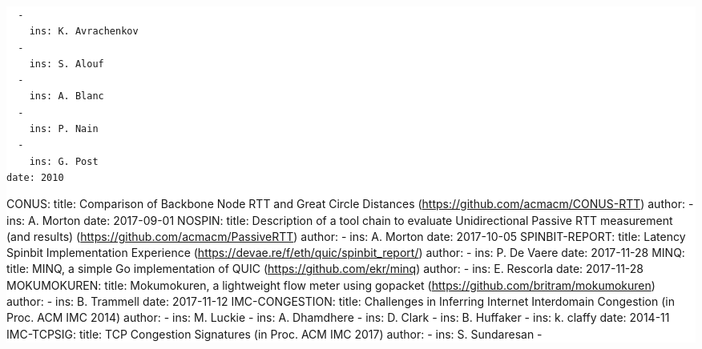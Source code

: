       -
        ins: K. Avrachenkov
      -
        ins: S. Alouf
      -
        ins: A. Blanc
      -
        ins: P. Nain
      -
        ins: G. Post
    date: 2010
  CONUS:
    title: Comparison of Backbone Node RTT and Great Circle Distances (https://github.com/acmacm/CONUS-RTT)
    author:
      -
        ins: A. Morton
    date: 2017-09-01
  NOSPIN:
    title: Description of a tool chain to evaluate Unidirectional Passive RTT measurement (and results) (https://github.com/acmacm/PassiveRTT)
    author:
      -
        ins: A. Morton
    date: 2017-10-05
  SPINBIT-REPORT:
    title: Latency Spinbit Implementation Experience (https://devae.re/f/eth/quic/spinbit_report/)
    author:
      -
        ins: P. De Vaere
    date: 2017-11-28
  MINQ:
    title: MINQ, a simple Go implementation of QUIC (https://github.com/ekr/minq)
    author:
      -
        ins: E. Rescorla
    date: 2017-11-28
  MOKUMOKUREN:
    title: Mokumokuren, a lightweight flow meter using gopacket (https://github.com/britram/mokumokuren)
    author:
      -
        ins: B. Trammell
    date: 2017-11-12
  IMC-CONGESTION:
    title: Challenges in Inferring Internet Interdomain Congestion (in Proc. ACM IMC 2014)
    author:
      -
        ins: M. Luckie
      -
        ins: A. Dhamdhere
      -
        ins: D. Clark
      -
        ins: B. Huffaker
      -
        ins: k. claffy
    date: 2014-11
  IMC-TCPSIG:
    title: TCP Congestion Signatures (in Proc. ACM IMC 2017)
    author:
      -
        ins: S. Sundaresan
      -